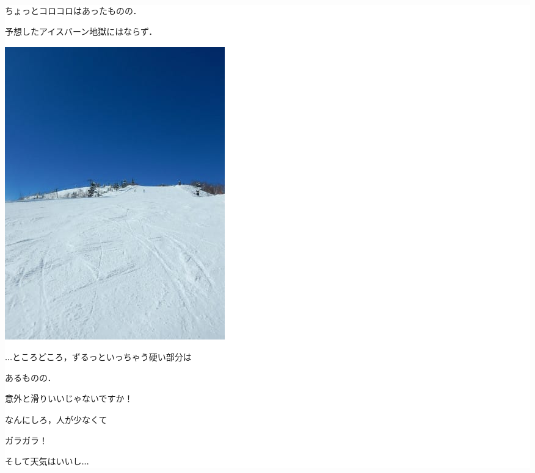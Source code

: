 


ちょっとコロコロはあったものの．


予想したアイスバーン地獄にはならず．




![474080b86aef1ff9810b4bdc6d73a3a3.jpg](images/474080b86aef1ff9810b4bdc6d73a3a3.jpg)




…ところどころ，ずるっといっちゃう硬い部分は


あるものの．


意外と滑りいいじゃないですか！





なんにしろ，人が少なくて


ガラガラ！


そして天気はいいし…



